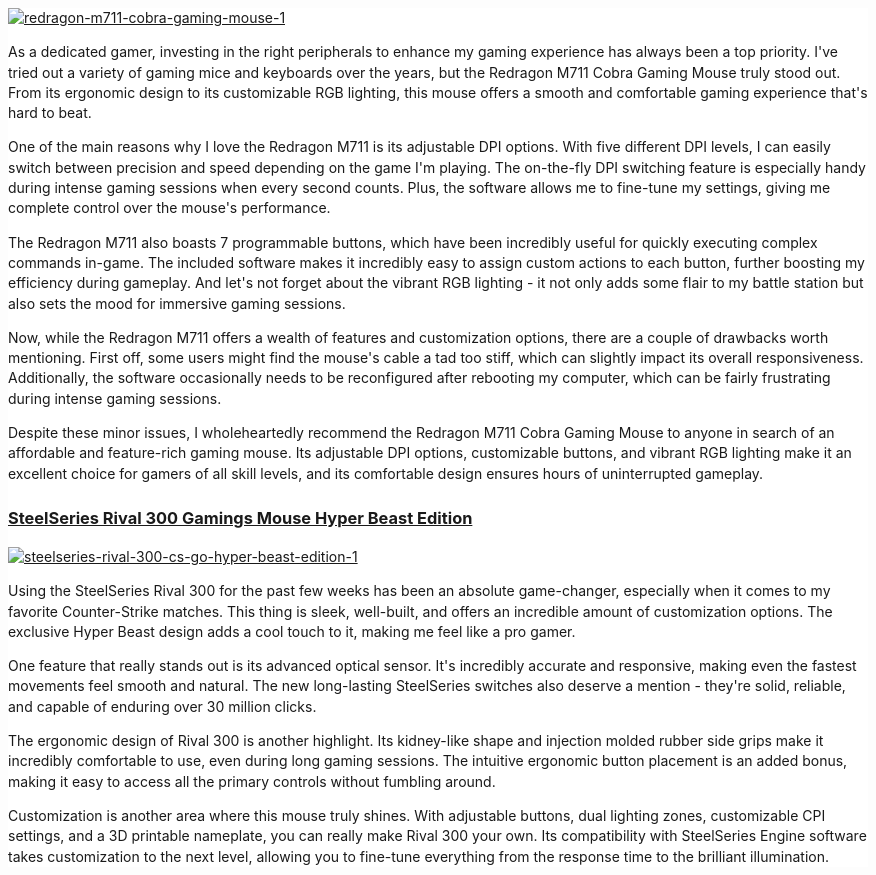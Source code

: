 <div class="image"><a href="https://serp.ly/@serpgames/amazon/6d-gaming-mouse?utm_source=serpgames&utm_medium=website&utm_campaign=serp.games&utm_content=6d-gaming-mouse&utm_term=redragon-m711-cobra-gaming-mouse-1"><img alt="redragon-m711-cobra-gaming-mouse-1" src="https://imagedelivery.net/vy2bglCGN6hEeWOnSe2c7A/redragon-m711-cobra-gaming-mouse-1/w=720,h=540,fit=pad,background=black"/></a></div>

As a dedicated gamer, investing in the right peripherals to enhance my gaming experience has always been a top priority. I've tried out a variety of gaming mice and keyboards over the years, but the Redragon M711 Cobra Gaming Mouse truly stood out. From its ergonomic design to its customizable RGB lighting, this mouse offers a smooth and comfortable gaming experience that's hard to beat. 

One of the main reasons why I love the Redragon M711 is its adjustable DPI options. With five different DPI levels, I can easily switch between precision and speed depending on the game I'm playing. The on-the-fly DPI switching feature is especially handy during intense gaming sessions when every second counts. Plus, the software allows me to fine-tune my settings, giving me complete control over the mouse's performance. 

The Redragon M711 also boasts 7 programmable buttons, which have been incredibly useful for quickly executing complex commands in-game. The included software makes it incredibly easy to assign custom actions to each button, further boosting my efficiency during gameplay. And let's not forget about the vibrant RGB lighting - it not only adds some flair to my battle station but also sets the mood for immersive gaming sessions. 

Now, while the Redragon M711 offers a wealth of features and customization options, there are a couple of drawbacks worth mentioning. First off, some users might find the mouse's cable a tad too stiff, which can slightly impact its overall responsiveness. Additionally, the software occasionally needs to be reconfigured after rebooting my computer, which can be fairly frustrating during intense gaming sessions. 

Despite these minor issues, I wholeheartedly recommend the Redragon M711 Cobra Gaming Mouse to anyone in search of an affordable and feature-rich gaming mouse. Its adjustable DPI options, customizable buttons, and vibrant RGB lighting make it an excellent choice for gamers of all skill levels, and its comfortable design ensures hours of uninterrupted gameplay. 


### [SteelSeries Rival 300 Gamings Mouse Hyper Beast Edition](https://serp.ly/@serpgames/amazon/6d-gaming-mouse?utm_source=serpgames&utm_medium=website&utm_campaign=serp.games&utm_content=6d-gaming-mouse&utm_term=steelseries-rival-300-gamings-mouse-hyper-beast-edition)

<div class="image"><a href="https://serp.ly/@serpgames/amazon/6d-gaming-mouse?utm_source=serpgames&utm_medium=website&utm_campaign=serp.games&utm_content=6d-gaming-mouse&utm_term=steelseries-rival-300-cs-go-hyper-beast-edition-1"><img alt="steelseries-rival-300-cs-go-hyper-beast-edition-1" src="https://imagedelivery.net/vy2bglCGN6hEeWOnSe2c7A/steelseries-rival-300-cs-go-hyper-beast-edition-1/w=720,h=540,fit=pad,background=black"/></a></div>

Using the SteelSeries Rival 300 for the past few weeks has been an absolute game-changer, especially when it comes to my favorite Counter-Strike matches. This thing is sleek, well-built, and offers an incredible amount of customization options. The exclusive Hyper Beast design adds a cool touch to it, making me feel like a pro gamer. 

One feature that really stands out is its advanced optical sensor. It's incredibly accurate and responsive, making even the fastest movements feel smooth and natural. The new long-lasting SteelSeries switches also deserve a mention - they're solid, reliable, and capable of enduring over 30 million clicks. 

The ergonomic design of Rival 300 is another highlight. Its kidney-like shape and injection molded rubber side grips make it incredibly comfortable to use, even during long gaming sessions. The intuitive ergonomic button placement is an added bonus, making it easy to access all the primary controls without fumbling around. 

Customization is another area where this mouse truly shines. With adjustable buttons, dual lighting zones, customizable CPI settings, and a 3D printable nameplate, you can really make Rival 300 your own. Its compatibility with SteelSeries Engine software takes customization to the next level, allowing you to fine-tune everything from the response time to the brilliant illumination. 
